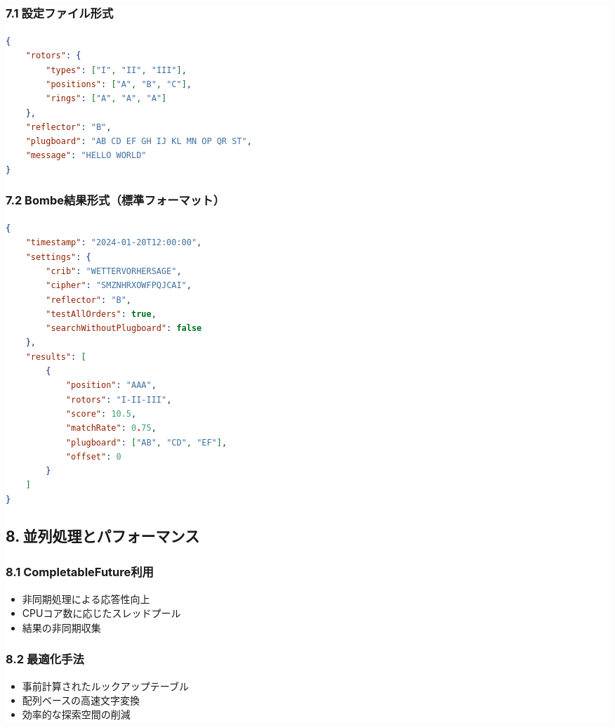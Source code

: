 ### 7.1 設定ファイル形式
```json
{
    "rotors": {
        "types": ["I", "II", "III"],
        "positions": ["A", "B", "C"],
        "rings": ["A", "A", "A"]
    },
    "reflector": "B",
    "plugboard": "AB CD EF GH IJ KL MN OP QR ST",
    "message": "HELLO WORLD"
}
```

### 7.2 Bombe結果形式（標準フォーマット）
```json
{
    "timestamp": "2024-01-20T12:00:00",
    "settings": {
        "crib": "WETTERVORHERSAGE",
        "cipher": "SMZNHRXOWFPQJCAI",
        "reflector": "B",
        "testAllOrders": true,
        "searchWithoutPlugboard": false
    },
    "results": [
        {
            "position": "AAA",
            "rotors": "I-II-III",
            "score": 10.5,
            "matchRate": 0.75,
            "plugboard": ["AB", "CD", "EF"],
            "offset": 0
        }
    ]
}
```

## 8. 並列処理とパフォーマンス

### 8.1 CompletableFuture利用
- 非同期処理による応答性向上
- CPUコア数に応じたスレッドプール
- 結果の非同期収集

### 8.2 最適化手法
- 事前計算されたルックアップテーブル
- 配列ベースの高速文字変換
- 効率的な探索空間の削減
